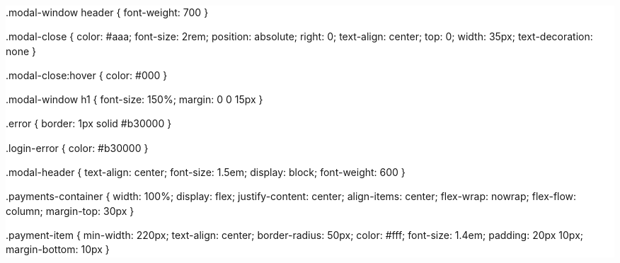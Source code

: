 .modal-window header {
    font-weight: 700
}

.modal-close {
    color: #aaa;
    font-size: 2rem;
    position: absolute;
    right: 0;
    text-align: center;
    top: 0;
    width: 35px;
    text-decoration: none
}

.modal-close:hover {
    color: #000
}

.modal-window h1 {
    font-size: 150%;
    margin: 0 0 15px
}

.error {
    border: 1px solid #b30000
}

.login-error {
    color: #b30000
}

.modal-header {
    text-align: center;
    font-size: 1.5em;
    display: block;
    font-weight: 600
}

.payments-container {
    width: 100%;
    display: flex;
    justify-content: center;
    align-items: center;
    flex-wrap: nowrap;
    flex-flow: column;
    margin-top: 30px
}

.payment-item {
    min-width: 220px;
    text-align: center;
    border-radius: 50px;
    color: #fff;
    font-size: 1.4em;
    padding: 20px 10px;
    margin-bottom: 10px
}
